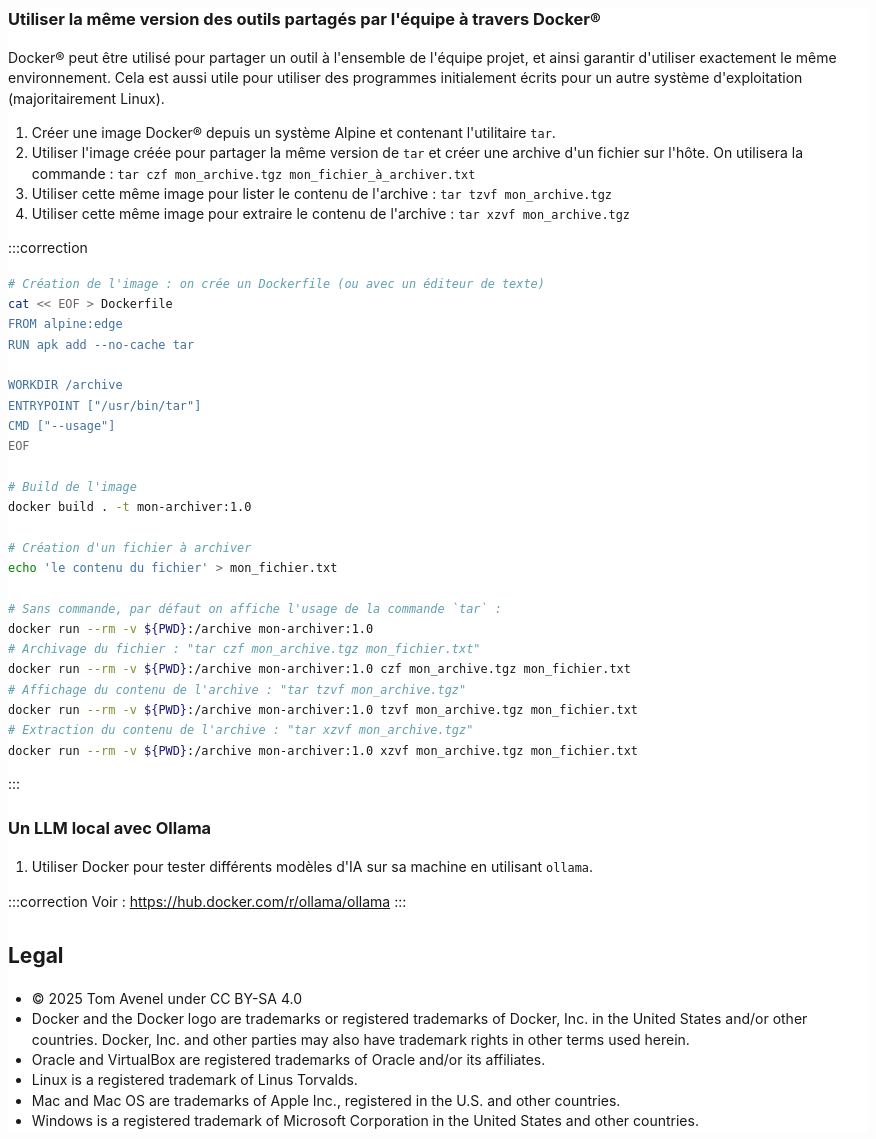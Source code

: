 ### Utiliser la même version des outils partagés par l'équipe à travers Docker® 

Docker® peut être utilisé pour partager un outil à l'ensemble de l'équipe projet, et ainsi garantir d'utiliser exactement le même environnement. Cela est aussi utile pour utiliser des programmes initialement écrits pour un autre système d'exploitation (majoritairement Linux). 

1. Créer une image Docker® depuis un système Alpine et contenant l'utilitaire `tar`.
2. Utiliser l'image créée pour partager la même version de `tar` et créer une archive d'un fichier sur l'hôte. On utilisera la commande : `tar czf mon_archive.tgz mon_fichier_à_archiver.txt`
3. Utiliser cette même image pour lister le contenu de l'archive : `tar tzvf mon_archive.tgz`
4. Utiliser cette même image pour extraire le contenu de l'archive : `tar xzvf mon_archive.tgz`

:::correction
```sh
# Création de l'image : on crée un Dockerfile (ou avec un éditeur de texte)
cat << EOF > Dockerfile
FROM alpine:edge
RUN apk add --no-cache tar

WORKDIR /archive
ENTRYPOINT ["/usr/bin/tar"]
CMD ["--usage"]
EOF

# Build de l'image
docker build . -t mon-archiver:1.0

# Création d'un fichier à archiver
echo 'le contenu du fichier' > mon_fichier.txt

# Sans commande, par défaut on affiche l'usage de la commande `tar` :
docker run --rm -v ${PWD}:/archive mon-archiver:1.0
# Archivage du fichier : "tar czf mon_archive.tgz mon_fichier.txt"
docker run --rm -v ${PWD}:/archive mon-archiver:1.0 czf mon_archive.tgz mon_fichier.txt
# Affichage du contenu de l'archive : "tar tzvf mon_archive.tgz"
docker run --rm -v ${PWD}:/archive mon-archiver:1.0 tzvf mon_archive.tgz mon_fichier.txt
# Extraction du contenu de l'archive : "tar xzvf mon_archive.tgz"
docker run --rm -v ${PWD}:/archive mon-archiver:1.0 xzvf mon_archive.tgz mon_fichier.txt
```
:::

### Un LLM local avec Ollama

1. Utiliser Docker pour tester différents modèles d'IA sur sa machine en utilisant `ollama`.

:::correction
Voir : <https://hub.docker.com/r/ollama/ollama>
:::

## Legal

- © 2025 Tom Avenel under CC  BY-SA 4.0
- Docker and the Docker logo are trademarks or registered trademarks of Docker, Inc. in the United States and/or other countries. Docker, Inc. and other parties may also have trademark rights in other terms used herein.
- Oracle and VirtualBox are registered trademarks of Oracle and/or its affiliates.
- Linux is a registered trademark of Linus Torvalds.
- Mac and Mac OS are trademarks of Apple Inc., registered in the U.S. and other countries.
- Windows is a registered trademark of Microsoft Corporation in the United States and other countries.
